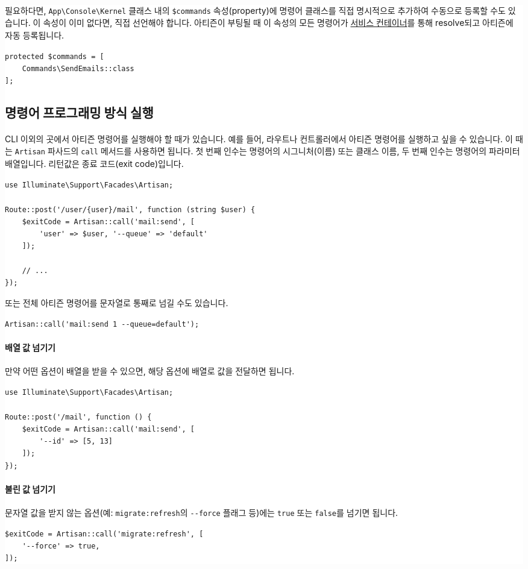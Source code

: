 필요하다면, `App\Console\Kernel` 클래스 내의 `$commands` 속성(property)에 명령어 클래스를 직접 명시적으로 추가하여 수동으로 등록할 수도 있습니다. 이 속성이 이미 없다면, 직접 선언해야 합니다. 아티즌이 부팅될 때 이 속성의 모든 명령어가 [서비스 컨테이너](/docs/10.x/container)를 통해 resolve되고 아티즌에 자동 등록됩니다.

```
protected $commands = [
    Commands\SendEmails::class
];
```

<a name="programmatically-executing-commands"></a>
## 명령어 프로그래밍 방식 실행

CLI 이외의 곳에서 아티즌 명령어를 실행해야 할 때가 있습니다. 예를 들어, 라우트나 컨트롤러에서 아티즌 명령어를 실행하고 싶을 수 있습니다. 이 때는 `Artisan` 파사드의 `call` 메서드를 사용하면 됩니다. 첫 번째 인수는 명령어의 시그니처(이름) 또는 클래스 이름, 두 번째 인수는 명령어의 파라미터 배열입니다. 리턴값은 종료 코드(exit code)입니다.

```
use Illuminate\Support\Facades\Artisan;

Route::post('/user/{user}/mail', function (string $user) {
    $exitCode = Artisan::call('mail:send', [
        'user' => $user, '--queue' => 'default'
    ]);

    // ...
});
```

또는 전체 아티즌 명령어를 문자열로 통째로 넘길 수도 있습니다.

```
Artisan::call('mail:send 1 --queue=default');
```

<a name="passing-array-values"></a>
#### 배열 값 넘기기

만약 어떤 옵션이 배열을 받을 수 있으면, 해당 옵션에 배열로 값을 전달하면 됩니다.

```
use Illuminate\Support\Facades\Artisan;

Route::post('/mail', function () {
    $exitCode = Artisan::call('mail:send', [
        '--id' => [5, 13]
    ]);
});
```

<a name="passing-boolean-values"></a>
#### 불린 값 넘기기

문자열 값을 받지 않는 옵션(예: `migrate:refresh`의 `--force` 플래그 등)에는 `true` 또는 `false`를 넘기면 됩니다.

```
$exitCode = Artisan::call('migrate:refresh', [
    '--force' => true,
]);
```
